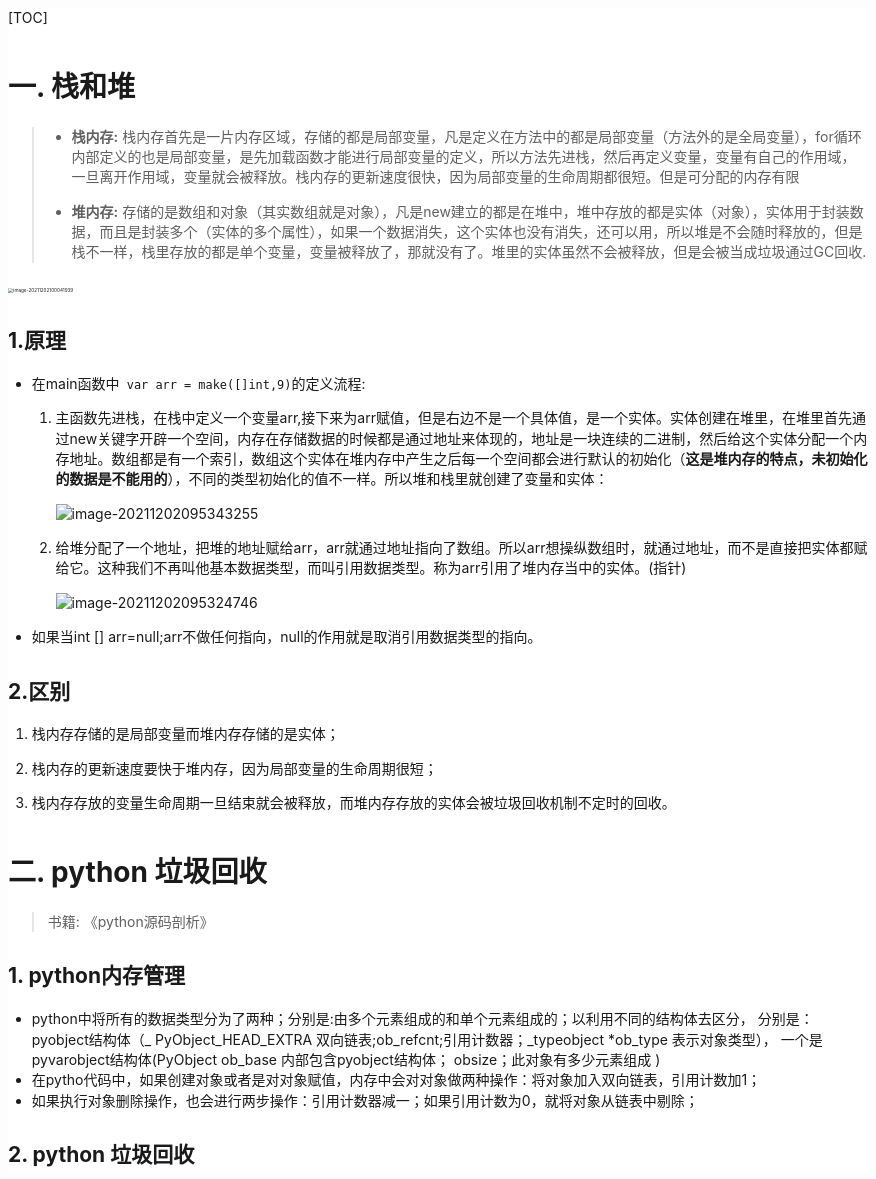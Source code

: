 [TOC]

# 一. 栈和堆

>- **栈内存:** 栈内存首先是一片内存区域，存储的都是局部变量，凡是定义在方法中的都是局部变量（方法外的是全局变量），for循环内部定义的也是局部变量，是先加载函数才能进行局部变量的定义，所以方法先进栈，然后再定义变量，变量有自己的作用域，一旦离开作用域，变量就会被释放。栈内存的更新速度很快，因为局部变量的生命周期都很短。但是可分配的内存有限
>
>- **堆内存:** 存储的是数组和对象（其实数组就是对象），凡是new建立的都是在堆中，堆中存放的都是实体（对象），实体用于封装数据，而且是封装多个（实体的多个属性），如果一个数据消失，这个实体也没有消失，还可以用，所以堆是不会随时释放的，但是栈不一样，栈里存放的都是单个变量，变量被释放了，那就没有了。堆里的实体虽然不会被释放，但是会被当成垃圾通过GC回收.

<img src="https://raw.githubusercontent.com/daniuEvan/pictrues/main/Typora/image-20211202100041939.png" alt="image-20211202100041939" style="zoom:33%;" />

## 1.原理

- 在main函数中` var arr = make([]int,9)`的定义流程:

  1. 主函数先进栈，在栈中定义一个变量arr,接下来为arr赋值，但是右边不是一个具体值，是一个实体。实体创建在堆里，在堆里首先通过new关键字开辟一个空间，内存在存储数据的时候都是通过地址来体现的，地址是一块连续的二进制，然后给这个实体分配一个内存地址。数组都是有一个索引，数组这个实体在堆内存中产生之后每一个空间都会进行默认的初始化（**这是堆内存的特点，未初始化的数据是不能用的**），不同的类型初始化的值不一样。所以堆和栈里就创建了变量和实体：

     ![image-20211202095343255](https://raw.githubusercontent.com/daniuEvan/pictrues/main/Typora/image-20211202095343255.png)

  2. 给堆分配了一个地址，把堆的地址赋给arr，arr就通过地址指向了数组。所以arr想操纵数组时，就通过地址，而不是直接把实体都赋给它。这种我们不再叫他基本数据类型，而叫引用数据类型。称为arr引用了堆内存当中的实体。(指针)

     ![image-20211202095324746](https://raw.githubusercontent.com/daniuEvan/pictrues/main/Typora/image-20211202095324746.png)

- 如果当int [] arr=null;arr不做任何指向，null的作用就是取消引用数据类型的指向。

## 2.区别

1. 栈内存存储的是局部变量而堆内存存储的是实体；

2. 栈内存的更新速度要快于堆内存，因为局部变量的生命周期很短；

3. 栈内存存放的变量生命周期一旦结束就会被释放，而堆内存存放的实体会被垃圾回收机制不定时的回收。      

# 二. python 垃圾回收

> 书籍: 《python源码剖析》

## 1. python内存管理

- python中将所有的数据类型分为了两种；分别是:由多个元素组成的和单个元素组成的；以利用不同的结构体去区分，
  分别是：pyobject结构体（_ PyObject_HEAD_EXTRA 双向链表;ob_refcnt;引用计数器；_typeobject *ob_type 表示对象类型），
  一个是pyvarobject结构体(PyObject ob_base 内部包含pyobject结构体； obsize；此对象有多少元素组成 )
- 在pytho代码中，如果创建对象或者是对对象赋值，内存中会对对象做两种操作：将对象加入双向链表，引用计数加1；
- 如果执行对象删除操作，也会进行两步操作：引用计数器减一；如果引用计数为0，就将对象从链表中剔除；

## 2. python 垃圾回收
